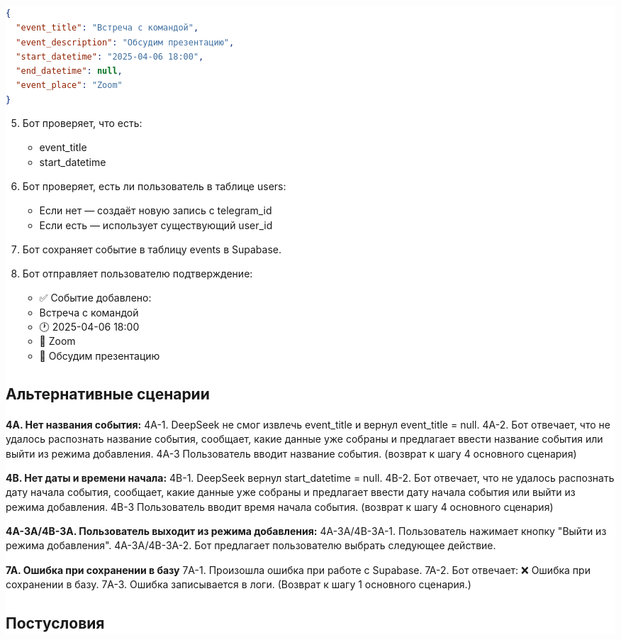    ```json
   {
     "event_title": "Встреча с командой",
     "event_description": "Обсудим презентацию",
     "start_datetime": "2025-04-06 18:00",
     "end_datetime": null,
     "event_place": "Zoom"
   }
   ```

5. Бот проверяет, что есть:

   - event_title
   - start_datetime

6. Бот проверяет, есть ли пользователь в таблице users:

   - Если нет — создаёт новую запись с telegram_id
   - Если есть — использует существующий user_id

7. Бот сохраняет событие в таблицу events в Supabase.

8. Бот отправляет пользователю подтверждение:
   - ✅ Событие добавлено:
   - Встреча с командой
   - 🕐 2025-04-06 18:00
   - 📍 Zoom
   - 📝 Обсудим презентацию

## Альтернативные сценарии

**4A. Нет названия события:**
4A-1. DeepSeek не смог извлечь event_title и вернул event_title = null.
4A-2. Бот отвечает, что не удалось распознать название события, сообщает, какие данные уже собраны и предлагает ввести название события или выйти из режима добавления.
4А-3 Пользователь вводит название события. (возврат к шагу 4 основного сценария)


**4B. Нет даты и времени начала:**
4B-1. DeepSeek вернул start_datetime = null.
4B-2. Бот отвечает, что не удалось распознать дату начала события, сообщает, какие данные уже собраны и предлагает ввести дату начала события или выйти из режима добавления.
4B-3 Пользователь вводит время начала события. (возврат к шагу 4 основного сценария)

**4А-3А/4B-3A. Пользователь выходит из режима добавления:**
4А-3А/4B-3A-1. Пользователь нажимает кнопку "Выйти из режима добавления".
4А-3А/4B-3A-2. Бот предлагает пользователю выбрать следующее действие.

**7A. Ошибка при сохранении в базу**
7A-1. Произошла ошибка при работе с Supabase.
7A-2. Бот отвечает:
❌ Ошибка при сохранении в базу.
7A-3. Ошибка записывается в логи. (Возврат к шагу 1 основного сценария.)

## Постусловия
